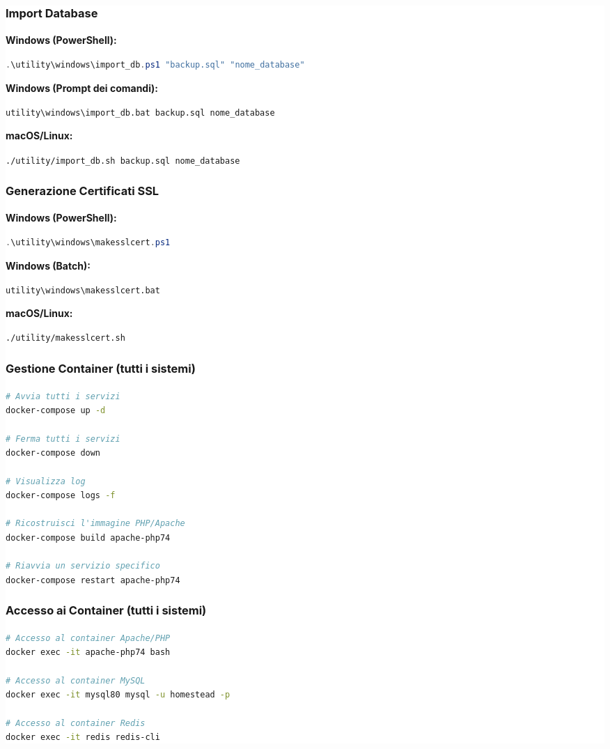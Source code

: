### Import Database

**Windows (PowerShell):**
```powershell
.\utility\windows\import_db.ps1 "backup.sql" "nome_database"
```

**Windows (Prompt dei comandi):**
```batch
utility\windows\import_db.bat backup.sql nome_database
```

**macOS/Linux:**
```bash
./utility/import_db.sh backup.sql nome_database
```

### Generazione Certificati SSL

**Windows (PowerShell):**
```powershell
.\utility\windows\makesslcert.ps1
```

**Windows (Batch):**
```batch
utility\windows\makesslcert.bat
```

**macOS/Linux:**
```bash
./utility/makesslcert.sh
```

### Gestione Container (tutti i sistemi)

```bash
# Avvia tutti i servizi
docker-compose up -d

# Ferma tutti i servizi
docker-compose down

# Visualizza log
docker-compose logs -f

# Ricostruisci l'immagine PHP/Apache
docker-compose build apache-php74

# Riavvia un servizio specifico
docker-compose restart apache-php74
```

### Accesso ai Container (tutti i sistemi)

```bash
# Accesso al container Apache/PHP
docker exec -it apache-php74 bash

# Accesso al container MySQL
docker exec -it mysql80 mysql -u homestead -p

# Accesso al container Redis
docker exec -it redis redis-cli
```
